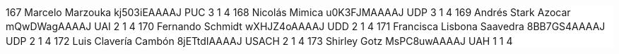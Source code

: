   <tr>
    <td class="tg-dzk6">167</td>
    <td class="tg-buh4">Marcelo Marzouka</td>
    <td class="tg-buh4">kj503iEAAAAJ</td>
    <td class="tg-buh4">PUC</td>
    <td class="tg-dzk6">3</td>
    <td class="tg-dzk6">1</td>
    <td class="tg-dzk6">4</td>
  </tr>
  <tr>
    <td class="tg-baqh">168</td>
    <td class="tg-0lax">Nicolás Mimica</td>
    <td class="tg-0lax">u0K3FJMAAAAJ</td>
    <td class="tg-0lax">UDP</td>
    <td class="tg-baqh">3</td>
    <td class="tg-baqh">1</td>
    <td class="tg-baqh">4</td>
  </tr>
  <tr>
    <td class="tg-dzk6">169</td>
    <td class="tg-buh4">Andrés Stark Azocar</td>
    <td class="tg-buh4">mQwDWagAAAAJ</td>
    <td class="tg-buh4">UAI</td>
    <td class="tg-dzk6">2</td>
    <td class="tg-dzk6">1</td>
    <td class="tg-dzk6">4</td>
  </tr>
  <tr>
    <td class="tg-baqh">170</td>
    <td class="tg-0lax">Fernando Schmidt</td>
    <td class="tg-0lax">wXHJZ4oAAAAJ</td>
    <td class="tg-0lax">UDD</td>
    <td class="tg-baqh">2</td>
    <td class="tg-baqh">1</td>
    <td class="tg-baqh">4</td>
  </tr>
  <tr>
    <td class="tg-dzk6">171</td>
    <td class="tg-buh4">Francisca Lisbona Saavedra</td>
    <td class="tg-buh4">8BB7GS4AAAAJ</td>
    <td class="tg-buh4">UDP</td>
    <td class="tg-dzk6">2</td>
    <td class="tg-dzk6">1</td>
    <td class="tg-dzk6">4</td>
  </tr>
  <tr>
    <td class="tg-baqh">172</td>
    <td class="tg-0lax">Luis Clavería Cambón</td>
    <td class="tg-0lax">8jETtdIAAAAJ</td>
    <td class="tg-0lax">USACH</td>
    <td class="tg-baqh">2</td>
    <td class="tg-baqh">1</td>
    <td class="tg-baqh">4</td>
  </tr>
  <tr>
    <td class="tg-dzk6">173</td>
    <td class="tg-buh4">Shirley Gotz</td>
    <td class="tg-buh4">MsPC8uwAAAAJ</td>
    <td class="tg-buh4">UAH</td>
    <td class="tg-dzk6">1</td>
    <td class="tg-dzk6">1</td>
    <td class="tg-dzk6">4</td>
  </tr>
  <tr>